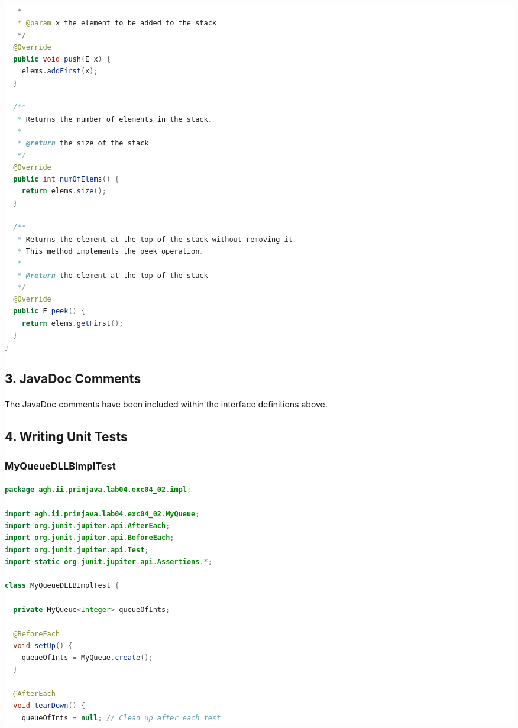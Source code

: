 ```java
   *
   * @param x the element to be added to the stack
   */
  @Override
  public void push(E x) {
    elems.addFirst(x);
  }

  /**
   * Returns the number of elements in the stack.
   *
   * @return the size of the stack
   */
  @Override
  public int numOfElems() {
    return elems.size();
  }

  /**
   * Returns the element at the top of the stack without removing it.
   * This method implements the peek operation.
   *
   * @return the element at the top of the stack
   */
  @Override
  public E peek() {
    return elems.getFirst();
  }
}


```

## 3. JavaDoc Comments

The JavaDoc comments have been included within the interface definitions above.

## 4. Writing Unit Tests

### MyQueueDLLBImplTest

```java
package agh.ii.prinjava.lab04.exc04_02.impl;

import agh.ii.prinjava.lab04.exc04_02.MyQueue;
import org.junit.jupiter.api.AfterEach;
import org.junit.jupiter.api.BeforeEach;
import org.junit.jupiter.api.Test;
import static org.junit.jupiter.api.Assertions.*;

class MyQueueDLLBImplTest {

  private MyQueue<Integer> queueOfInts;

  @BeforeEach
  void setUp() {
    queueOfInts = MyQueue.create();
  }

  @AfterEach
  void tearDown() {
    queueOfInts = null; // Clean up after each test
```
